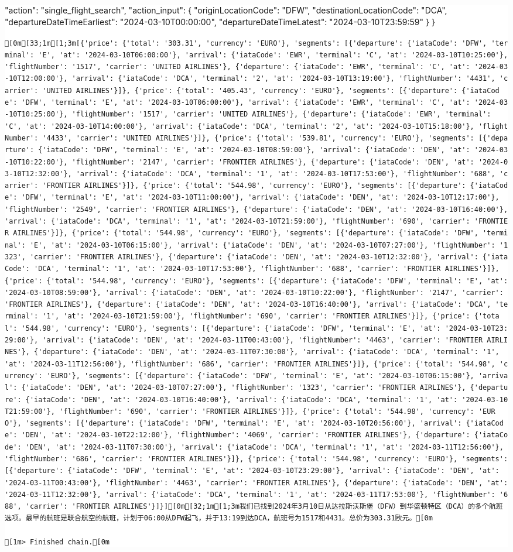 "action": "single_flight_search",
  "action_input": {
    "originLocationCode": "DFW",
    "destinationLocationCode": "DCA",
    "departureDateTimeEarliest": "2024-03-10T00:00:00",
    "departureDateTimeLatest": "2024-03-10T23:59:59"
  }
}
```
[0m[33;1m[1;3m[{'price': {'total': '303.31', 'currency': 'EURO'}, 'segments': [{'departure': {'iataCode': 'DFW', 'terminal': 'E', 'at': '2024-03-10T06:00:00'}, 'arrival': {'iataCode': 'EWR', 'terminal': 'C', 'at': '2024-03-10T10:25:00'}, 'flightNumber': '1517', 'carrier': 'UNITED AIRLINES'}, {'departure': {'iataCode': 'EWR', 'terminal': 'C', 'at': '2024-03-10T12:00:00'}, 'arrival': {'iataCode': 'DCA', 'terminal': '2', 'at': '2024-03-10T13:19:00'}, 'flightNumber': '4431', 'carrier': 'UNITED AIRLINES'}]}, {'price': {'total': '405.43', 'currency': 'EURO'}, 'segments': [{'departure': {'iataCode': 'DFW', 'terminal': 'E', 'at': '2024-03-10T06:00:00'}, 'arrival': {'iataCode': 'EWR', 'terminal': 'C', 'at': '2024-03-10T10:25:00'}, 'flightNumber': '1517', 'carrier': 'UNITED AIRLINES'}, {'departure': {'iataCode': 'EWR', 'terminal': 'C', 'at': '2024-03-10T14:00:00'}, 'arrival': {'iataCode': 'DCA', 'terminal': '2', 'at': '2024-03-10T15:18:00'}, 'flightNumber': '4433', 'carrier': 'UNITED AIRLINES'}]}, {'price': {'total': '539.81', 'currency': 'EURO'}, 'segments': [{'departure': {'iataCode': 'DFW', 'terminal': 'E', 'at': '2024-03-10T08:59:00'}, 'arrival': {'iataCode': 'DEN', 'at': '2024-03-10T10:22:00'}, 'flightNumber': '2147', 'carrier': 'FRONTIER AIRLINES'}, {'departure': {'iataCode': 'DEN', 'at': '2024-03-10T12:32:00'}, 'arrival': {'iataCode': 'DCA', 'terminal': '1', 'at': '2024-03-10T17:53:00'}, 'flightNumber': '688', 'carrier': 'FRONTIER AIRLINES'}]}, {'price': {'total': '544.98', 'currency': 'EURO'}, 'segments': [{'departure': {'iataCode': 'DFW', 'terminal': 'E', 'at': '2024-03-10T11:00:00'}, 'arrival': {'iataCode': 'DEN', 'at': '2024-03-10T12:17:00'}, 'flightNumber': '2549', 'carrier': 'FRONTIER AIRLINES'}, {'departure': {'iataCode': 'DEN', 'at': '2024-03-10T16:40:00'}, 'arrival': {'iataCode': 'DCA', 'terminal': '1', 'at': '2024-03-10T21:59:00'}, 'flightNumber': '690', 'carrier': 'FRONTIER AIRLINES'}]}, {'price': {'total': '544.98', 'currency': 'EURO'}, 'segments': [{'departure': {'iataCode': 'DFW', 'terminal': 'E', 'at': '2024-03-10T06:15:00'}, 'arrival': {'iataCode': 'DEN', 'at': '2024-03-10T07:27:00'}, 'flightNumber': '1323', 'carrier': 'FRONTIER AIRLINES'}, {'departure': {'iataCode': 'DEN', 'at': '2024-03-10T12:32:00'}, 'arrival': {'iataCode': 'DCA', 'terminal': '1', 'at': '2024-03-10T17:53:00'}, 'flightNumber': '688', 'carrier': 'FRONTIER AIRLINES'}]}, {'price': {'total': '544.98', 'currency': 'EURO'}, 'segments': [{'departure': {'iataCode': 'DFW', 'terminal': 'E', 'at': '2024-03-10T08:59:00'}, 'arrival': {'iataCode': 'DEN', 'at': '2024-03-10T10:22:00'}, 'flightNumber': '2147', 'carrier': 'FRONTIER AIRLINES'}, {'departure': {'iataCode': 'DEN', 'at': '2024-03-10T16:40:00'}, 'arrival': {'iataCode': 'DCA', 'terminal': '1', 'at': '2024-03-10T21:59:00'}, 'flightNumber': '690', 'carrier': 'FRONTIER AIRLINES'}]}, {'price': {'total': '544.98', 'currency': 'EURO'}, 'segments': [{'departure': {'iataCode': 'DFW', 'terminal': 'E', 'at': '2024-03-10T23:29:00'}, 'arrival': {'iataCode': 'DEN', 'at': '2024-03-11T00:43:00'}, 'flightNumber': '4463', 'carrier': 'FRONTIER AIRLINES'}, {'departure': {'iataCode': 'DEN', 'at': '2024-03-11T07:30:00'}, 'arrival': {'iataCode': 'DCA', 'terminal': '1', 'at': '2024-03-11T12:56:00'}, 'flightNumber': '686', 'carrier': 'FRONTIER AIRLINES'}]}, {'price': {'total': '544.98', 'currency': 'EURO'}, 'segments': [{'departure': {'iataCode': 'DFW', 'terminal': 'E', 'at': '2024-03-10T06:15:00'}, 'arrival': {'iataCode': 'DEN', 'at': '2024-03-10T07:27:00'}, 'flightNumber': '1323', 'carrier': 'FRONTIER AIRLINES'}, {'departure': {'iataCode': 'DEN', 'at': '2024-03-10T16:40:00'}, 'arrival': {'iataCode': 'DCA', 'terminal': '1', 'at': '2024-03-10T21:59:00'}, 'flightNumber': '690', 'carrier': 'FRONTIER AIRLINES'}]}, {'price': {'total': '544.98', 'currency': 'EURO'}, 'segments': [{'departure': {'iataCode': 'DFW', 'terminal': 'E', 'at': '2024-03-10T20:56:00'}, 'arrival': {'iataCode': 'DEN', 'at': '2024-03-10T22:12:00'}, 'flightNumber': '4069', 'carrier': 'FRONTIER AIRLINES'}, {'departure': {'iataCode': 'DEN', 'at': '2024-03-11T07:30:00'}, 'arrival': {'iataCode': 'DCA', 'terminal': '1', 'at': '2024-03-11T12:56:00'}, 'flightNumber': '686', 'carrier': 'FRONTIER AIRLINES'}]}, {'price': {'total': '544.98', 'currency': 'EURO'}, 'segments': [{'departure': {'iataCode': 'DFW', 'terminal': 'E', 'at': '2024-03-10T23:29:00'}, 'arrival': {'iataCode': 'DEN', 'at': '2024-03-11T00:43:00'}, 'flightNumber': '4463', 'carrier': 'FRONTIER AIRLINES'}, {'departure': {'iataCode': 'DEN', 'at': '2024-03-11T12:32:00'}, 'arrival': {'iataCode': 'DCA', 'terminal': '1', 'at': '2024-03-11T17:53:00'}, 'flightNumber': '688', 'carrier': 'FRONTIER AIRLINES'}]}][0m[32;1m[1;3m我们已找到2024年3月10日从达拉斯沃斯堡（DFW）到华盛顿特区（DCA）的多个航班选项。最早的航班是联合航空的航班，计划于06:00从DFW起飞，并于13:19到达DCA，航班号为1517和4431。总价为303.31欧元。[0m

[1m> Finished chain.[0m
```
